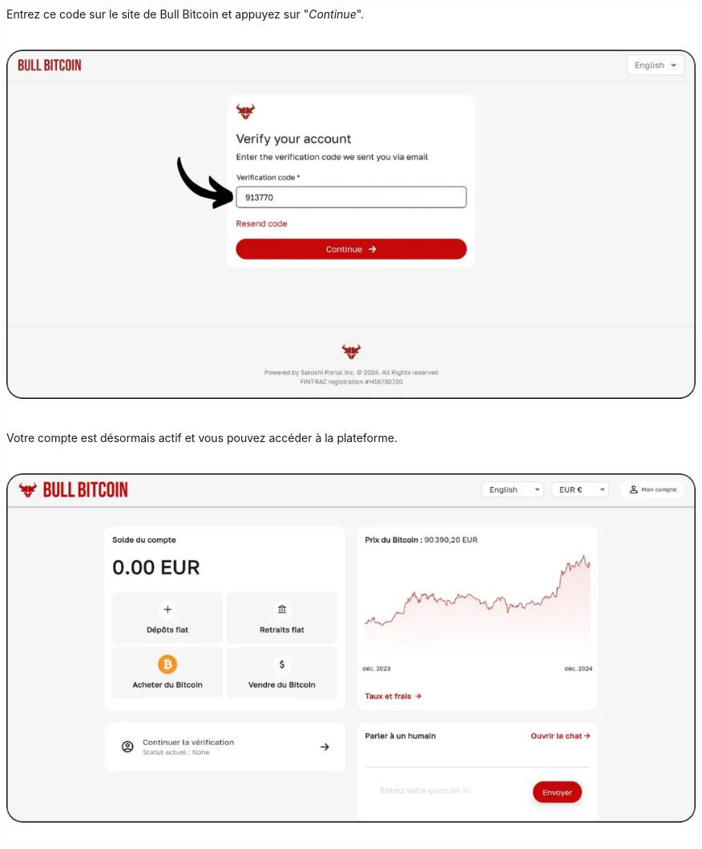 Entrez ce code sur le site de Bull Bitcoin et appuyez sur "*Continue*".

![BULL](assets/fr/03.webp)

Votre compte est désormais actif et vous pouvez accéder à la plateforme.

![BULL](assets/fr/04.webp)
